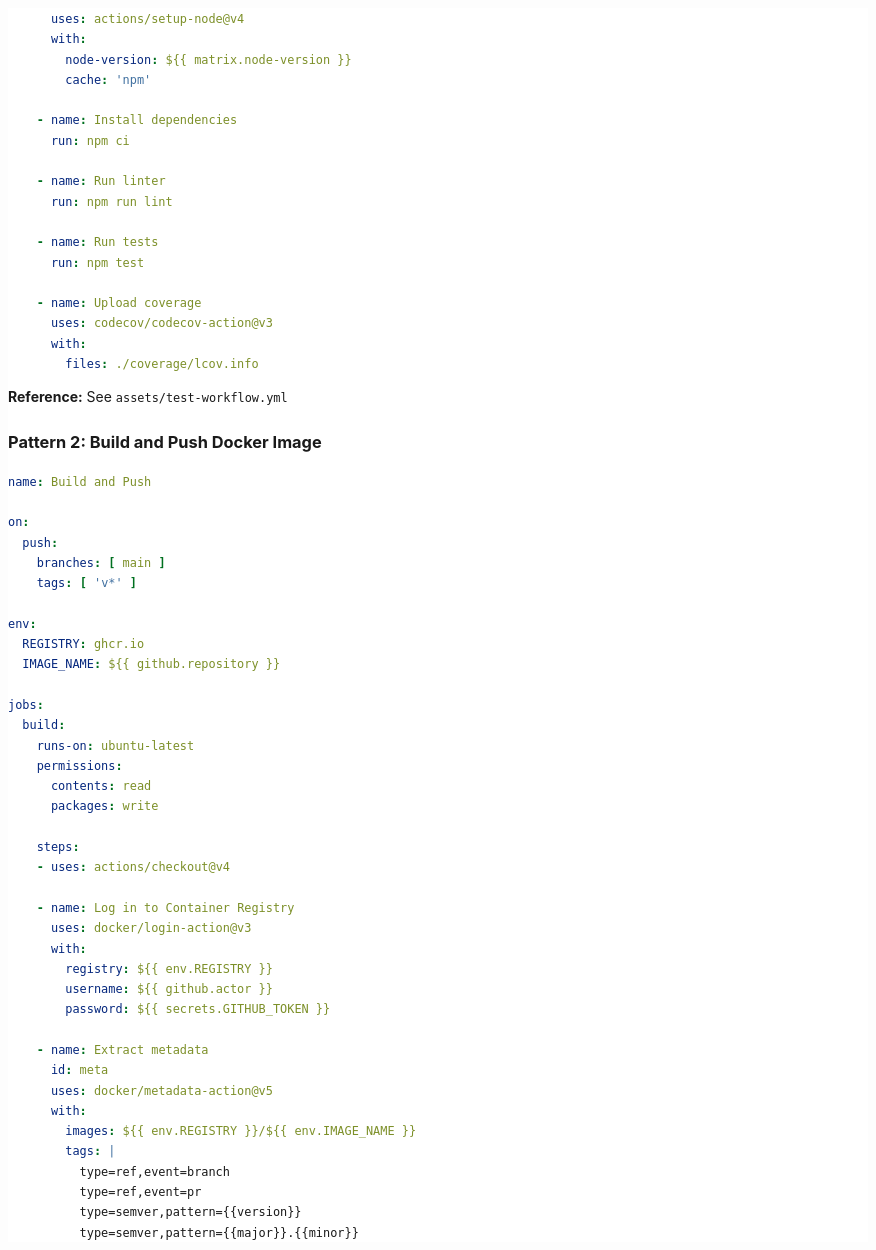 ```yaml
      uses: actions/setup-node@v4
      with:
        node-version: ${{ matrix.node-version }}
        cache: 'npm'

    - name: Install dependencies
      run: npm ci

    - name: Run linter
      run: npm run lint

    - name: Run tests
      run: npm test

    - name: Upload coverage
      uses: codecov/codecov-action@v3
      with:
        files: ./coverage/lcov.info
```

**Reference:** See `assets/test-workflow.yml`

### Pattern 2: Build and Push Docker Image

```yaml
name: Build and Push

on:
  push:
    branches: [ main ]
    tags: [ 'v*' ]

env:
  REGISTRY: ghcr.io
  IMAGE_NAME: ${{ github.repository }}

jobs:
  build:
    runs-on: ubuntu-latest
    permissions:
      contents: read
      packages: write

    steps:
    - uses: actions/checkout@v4

    - name: Log in to Container Registry
      uses: docker/login-action@v3
      with:
        registry: ${{ env.REGISTRY }}
        username: ${{ github.actor }}
        password: ${{ secrets.GITHUB_TOKEN }}

    - name: Extract metadata
      id: meta
      uses: docker/metadata-action@v5
      with:
        images: ${{ env.REGISTRY }}/${{ env.IMAGE_NAME }}
        tags: |
          type=ref,event=branch
          type=ref,event=pr
          type=semver,pattern={{version}}
          type=semver,pattern={{major}}.{{minor}}

```